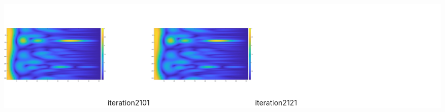 <img src='https://github.com/RohitRadar/RCS-Reduction/blob/main/matlab/10x10/pics/iter2081.jpg' width='200' height='200'>
iteration2101
<img src='https://github.com/RohitRadar/RCS-Reduction/blob/main/matlab/10x10/pics/iter2101.jpg' width='200' height='200'>
iteration2121